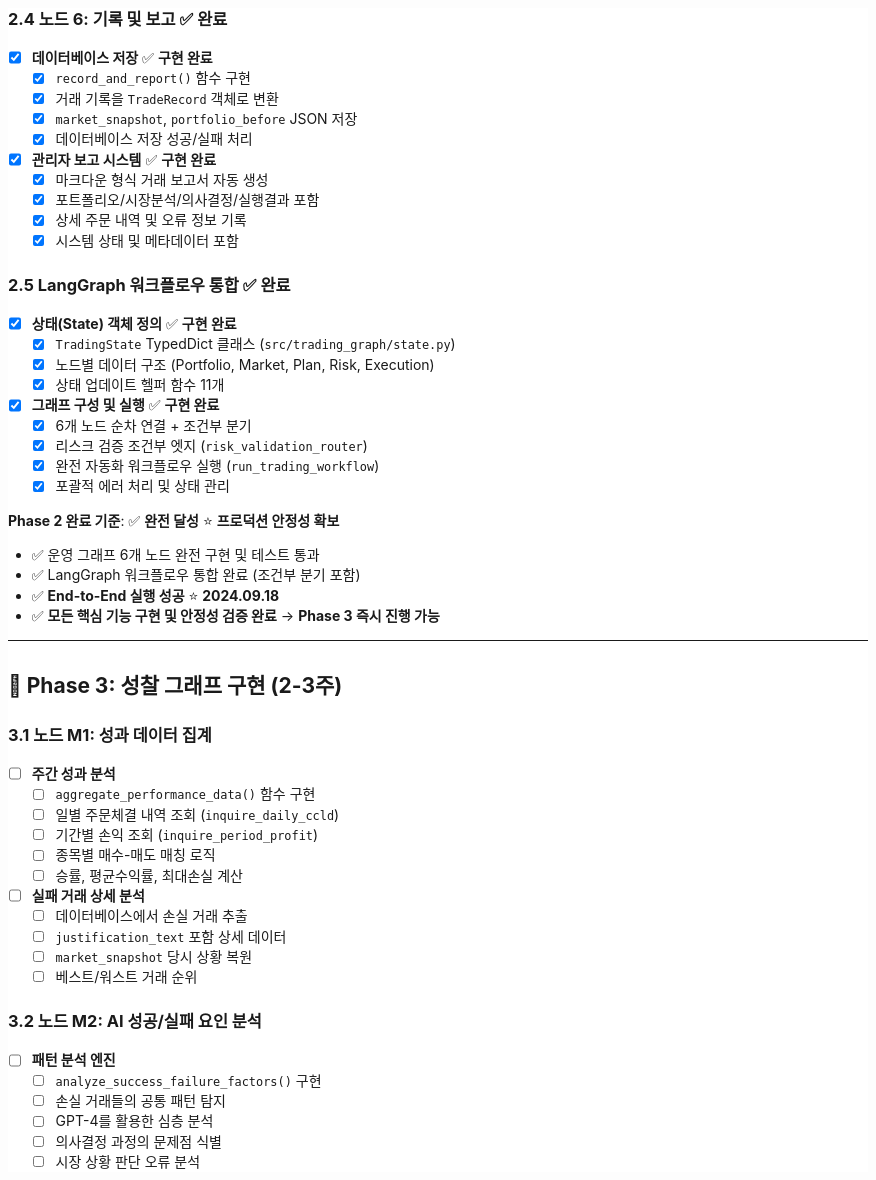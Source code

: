 ### 2.4 노드 6: 기록 및 보고 ✅ **완료**
- [x] **데이터베이스 저장** ✅ **구현 완료**
  - [x] `record_and_report()` 함수 구현
  - [x] 거래 기록을 `TradeRecord` 객체로 변환
  - [x] `market_snapshot`, `portfolio_before` JSON 저장
  - [x] 데이터베이스 저장 성공/실패 처리

- [x] **관리자 보고 시스템** ✅ **구현 완료**
  - [x] 마크다운 형식 거래 보고서 자동 생성
  - [x] 포트폴리오/시장분석/의사결정/실행결과 포함
  - [x] 상세 주문 내역 및 오류 정보 기록
  - [x] 시스템 상태 및 메타데이터 포함

### 2.5 LangGraph 워크플로우 통합 ✅ **완료**
- [x] **상태(State) 객체 정의** ✅ **구현 완료**
  - [x] `TradingState` TypedDict 클래스 (`src/trading_graph/state.py`)
  - [x] 노드별 데이터 구조 (Portfolio, Market, Plan, Risk, Execution)
  - [x] 상태 업데이트 헬퍼 함수 11개

- [x] **그래프 구성 및 실행** ✅ **구현 완료**
  - [x] 6개 노드 순차 연결 + 조건부 분기
  - [x] 리스크 검증 조건부 엣지 (`risk_validation_router`)
  - [x] 완전 자동화 워크플로우 실행 (`run_trading_workflow`)
  - [x] 포괄적 에러 처리 및 상태 관리

**Phase 2 완료 기준**: ✅ **완전 달성** ⭐ **프로덕션 안정성 확보**
- ✅ 운영 그래프 6개 노드 완전 구현 및 테스트 통과
- ✅ LangGraph 워크플로우 통합 완료 (조건부 분기 포함)
- ✅ **End-to-End 실행 성공** ⭐ **2024.09.18**
- ✅ **모든 핵심 기능 구현 및 안정성 검증 완료** → **Phase 3 즉시 진행 가능**

---

## 🧠 Phase 3: 성찰 그래프 구현 (2-3주)

### 3.1 노드 M1: 성과 데이터 집계
- [ ] **주간 성과 분석**
  - [ ] `aggregate_performance_data()` 함수 구현
  - [ ] 일별 주문체결 내역 조회 (`inquire_daily_ccld`)
  - [ ] 기간별 손익 조회 (`inquire_period_profit`)
  - [ ] 종목별 매수-매도 매칭 로직
  - [ ] 승률, 평균수익률, 최대손실 계산

- [ ] **실패 거래 상세 분석**
  - [ ] 데이터베이스에서 손실 거래 추출
  - [ ] `justification_text` 포함 상세 데이터
  - [ ] `market_snapshot` 당시 상황 복원
  - [ ] 베스트/워스트 거래 순위

### 3.2 노드 M2: AI 성공/실패 요인 분석
- [ ] **패턴 분석 엔진**
  - [ ] `analyze_success_failure_factors()` 구현
  - [ ] 손실 거래들의 공통 패턴 탐지
  - [ ] GPT-4를 활용한 심층 분석
  - [ ] 의사결정 과정의 문제점 식별
  - [ ] 시장 상황 판단 오류 분석
